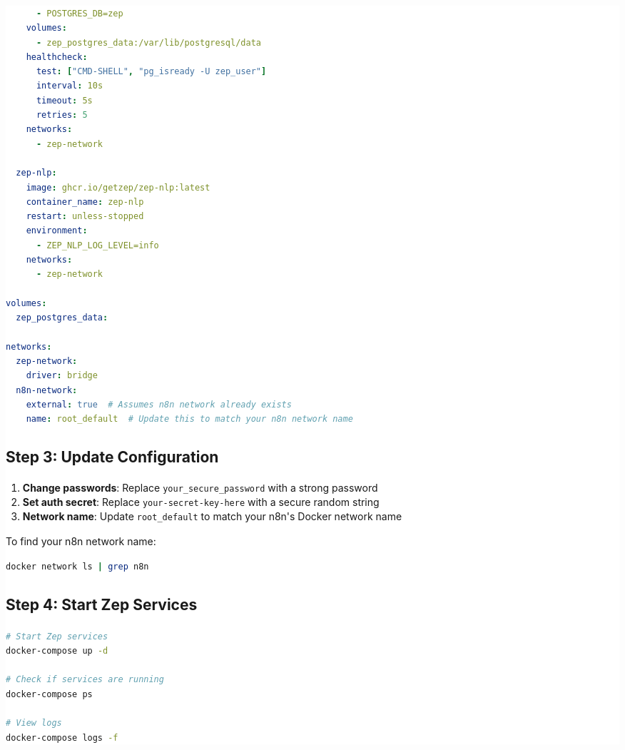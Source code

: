 ```yaml
      - POSTGRES_DB=zep
    volumes:
      - zep_postgres_data:/var/lib/postgresql/data
    healthcheck:
      test: ["CMD-SHELL", "pg_isready -U zep_user"]
      interval: 10s
      timeout: 5s
      retries: 5
    networks:
      - zep-network

  zep-nlp:
    image: ghcr.io/getzep/zep-nlp:latest
    container_name: zep-nlp
    restart: unless-stopped
    environment:
      - ZEP_NLP_LOG_LEVEL=info
    networks:
      - zep-network

volumes:
  zep_postgres_data:

networks:
  zep-network:
    driver: bridge
  n8n-network:
    external: true  # Assumes n8n network already exists
    name: root_default  # Update this to match your n8n network name
```

## Step 3: Update Configuration

1. **Change passwords**: Replace `your_secure_password` with a strong password
2. **Set auth secret**: Replace `your-secret-key-here` with a secure random string
3. **Network name**: Update `root_default` to match your n8n's Docker network name

To find your n8n network name:
```bash
docker network ls | grep n8n
```

## Step 4: Start Zep Services

```bash
# Start Zep services
docker-compose up -d

# Check if services are running
docker-compose ps

# View logs
docker-compose logs -f
```
